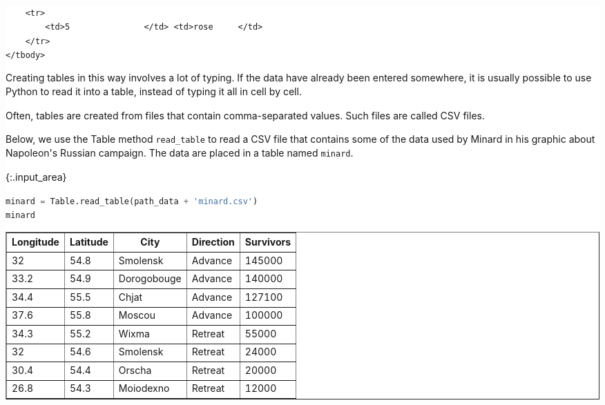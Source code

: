         <tr>
            <td>5               </td> <td>rose     </td>
        </tr>
    </tbody>
</table>
</div>



Creating tables in this way involves a lot of typing. If the data have already been entered somewhere, it is usually possible to use Python to read it into a table, instead of typing it all in cell by cell.

Often, tables are created from files that contain comma-separated values. Such files are called CSV files.

Below, we use the Table method `read_table` to read a CSV file that contains some of the data used by Minard in his graphic about Napoleon's Russian campaign. The data are placed in a table named `minard`.


{:.input_area}
```python
minard = Table.read_table(path_data + 'minard.csv')
minard
```




<div markdown="0">
<table border="1" class="dataframe">
    <thead>
        <tr>
            <th>Longitude</th> <th>Latitude</th> <th>City</th> <th>Direction</th> <th>Survivors</th>
        </tr>
    </thead>
    <tbody>
        <tr>
            <td>32       </td> <td>54.8    </td> <td>Smolensk   </td> <td>Advance  </td> <td>145000   </td>
        </tr>
        <tr>
            <td>33.2     </td> <td>54.9    </td> <td>Dorogobouge</td> <td>Advance  </td> <td>140000   </td>
        </tr>
        <tr>
            <td>34.4     </td> <td>55.5    </td> <td>Chjat      </td> <td>Advance  </td> <td>127100   </td>
        </tr>
        <tr>
            <td>37.6     </td> <td>55.8    </td> <td>Moscou     </td> <td>Advance  </td> <td>100000   </td>
        </tr>
        <tr>
            <td>34.3     </td> <td>55.2    </td> <td>Wixma      </td> <td>Retreat  </td> <td>55000    </td>
        </tr>
        <tr>
            <td>32       </td> <td>54.6    </td> <td>Smolensk   </td> <td>Retreat  </td> <td>24000    </td>
        </tr>
        <tr>
            <td>30.4     </td> <td>54.4    </td> <td>Orscha     </td> <td>Retreat  </td> <td>20000    </td>
        </tr>
        <tr>
            <td>26.8     </td> <td>54.3    </td> <td>Moiodexno  </td> <td>Retreat  </td> <td>12000    </td>
        </tr>
    </tbody>
</table>
</div>
